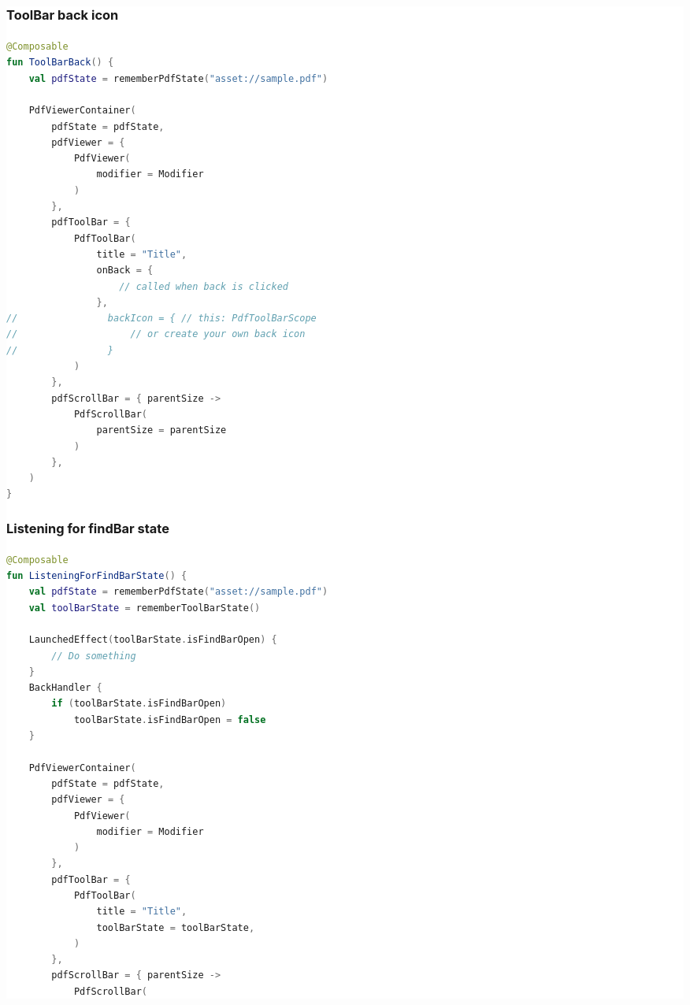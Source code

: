 ### ToolBar back icon
```kotlin
@Composable
fun ToolBarBack() {
    val pdfState = rememberPdfState("asset://sample.pdf")

    PdfViewerContainer(
        pdfState = pdfState,
        pdfViewer = {
            PdfViewer(
                modifier = Modifier
            )
        },
        pdfToolBar = {
            PdfToolBar(
                title = "Title",
                onBack = {
                    // called when back is clicked
                },
//                backIcon = { // this: PdfToolBarScope
//                    // or create your own back icon
//                }
            )
        },
        pdfScrollBar = { parentSize ->
            PdfScrollBar(
                parentSize = parentSize
            )
        },
    )
}
```

### Listening for findBar state
```kotlin
@Composable
fun ListeningForFindBarState() {
    val pdfState = rememberPdfState("asset://sample.pdf")
    val toolBarState = rememberToolBarState()

    LaunchedEffect(toolBarState.isFindBarOpen) {
        // Do something
    }
    BackHandler {
        if (toolBarState.isFindBarOpen)
            toolBarState.isFindBarOpen = false
    }

    PdfViewerContainer(
        pdfState = pdfState,
        pdfViewer = {
            PdfViewer(
                modifier = Modifier
            )
        },
        pdfToolBar = {
            PdfToolBar(
                title = "Title",
                toolBarState = toolBarState,
            )
        },
        pdfScrollBar = { parentSize ->
            PdfScrollBar(
```